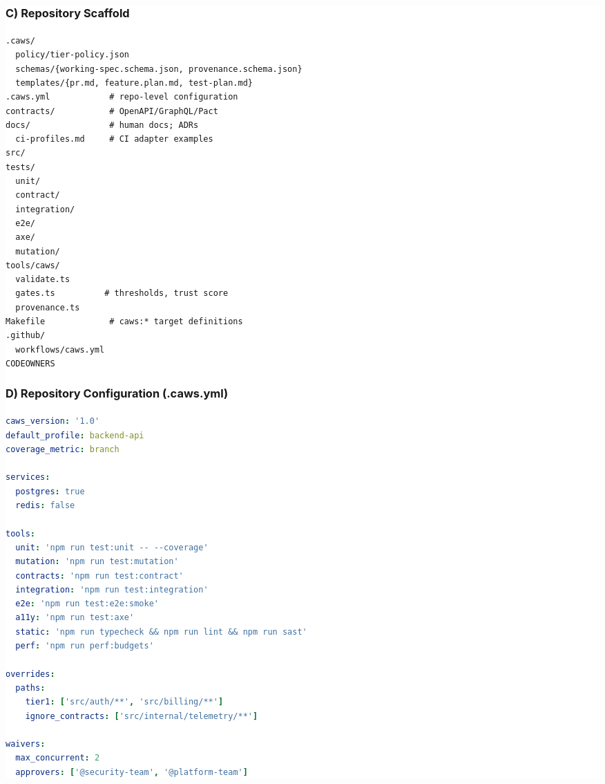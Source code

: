 ### C) Repository Scaffold

```
.caws/
  policy/tier-policy.json
  schemas/{working-spec.schema.json, provenance.schema.json}
  templates/{pr.md, feature.plan.md, test-plan.md}
.caws.yml            # repo-level configuration
contracts/           # OpenAPI/GraphQL/Pact
docs/                # human docs; ADRs
  ci-profiles.md     # CI adapter examples
src/
tests/
  unit/
  contract/
  integration/
  e2e/
  axe/
  mutation/
tools/caws/
  validate.ts
  gates.ts          # thresholds, trust score
  provenance.ts
Makefile             # caws:* target definitions
.github/
  workflows/caws.yml
CODEOWNERS
```

### D) Repository Configuration (.caws.yml)

```yaml
caws_version: '1.0'
default_profile: backend-api
coverage_metric: branch

services:
  postgres: true
  redis: false

tools:
  unit: 'npm run test:unit -- --coverage'
  mutation: 'npm run test:mutation'
  contracts: 'npm run test:contract'
  integration: 'npm run test:integration'
  e2e: 'npm run test:e2e:smoke'
  a11y: 'npm run test:axe'
  static: 'npm run typecheck && npm run lint && npm run sast'
  perf: 'npm run perf:budgets'

overrides:
  paths:
    tier1: ['src/auth/**', 'src/billing/**']
    ignore_contracts: ['src/internal/telemetry/**']

waivers:
  max_concurrent: 2
  approvers: ['@security-team', '@platform-team']
```
